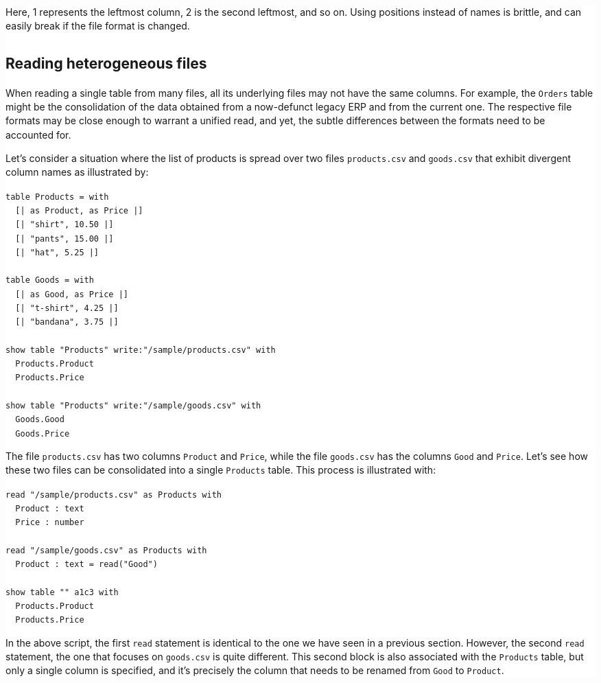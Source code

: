 Here, 1 represents the leftmost column, 2 is the second leftmost, and so on. Using positions instead of names is brittle, and can easily break if the file format is changed. 

## Reading heterogeneous files

When reading a single table from many files, all its underlying files may not have the same columns. For example, the `Orders` table might be the consolidation of the data obtained from a now-defunct legacy ERP and from the current one. The respective file formats may be close enough to warrant a unified read, and yet, the subtle differences between the formats need to be accounted for.

Let’s consider a situation where the list of products is spread over two files `products.csv` and `goods.csv` that exhibit divergent column names as illustrated by:

```envision
table Products = with
  [| as Product, as Price |]
  [| "shirt", 10.50 |]
  [| "pants", 15.00 |]
  [| "hat", 5.25 |]

table Goods = with
  [| as Good, as Price |]
  [| "t-shirt", 4.25 |]
  [| "bandana", 3.75 |]

show table "Products" write:"/sample/products.csv" with
  Products.Product
  Products.Price

show table "Products" write:"/sample/goods.csv" with
  Goods.Good
  Goods.Price
```

The file `products.csv` has two columns `Product` and `Price`, while the file `goods.csv` has the columns `Good` and `Price`. Let’s see how these two files can be consolidated into a single `Products` table. This process is illustrated with:

```envision
read "/sample/products.csv" as Products with
  Product : text
  Price : number

read "/sample/goods.csv" as Products with
  Product : text = read("Good")

show table "" a1c3 with
  Products.Product
  Products.Price
```

In the above script, the first `read` statement is identical to the one we have seen in a previous section. However, the second `read` statement, the one that focuses on `goods.csv` is quite different. This second block is also associated with the `Products` table, but only a single column is specified, and it’s precisely the column that needs to be renamed from `Good` to `Product`.
